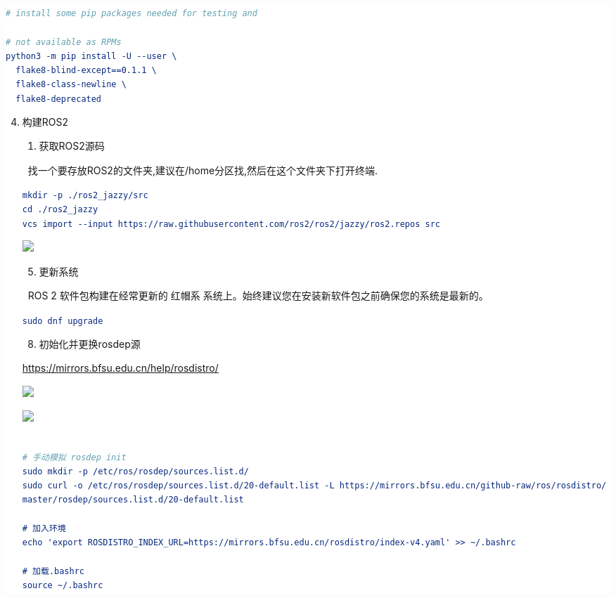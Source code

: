 ```cmake
# install some pip packages needed for testing and

# not available as RPMs
python3 -m pip install -U --user \
  flake8-blind-except==0.1.1 \
  flake8-class-newline \
  flake8-deprecated
```

4.  构建ROS2
    
    1.  获取ROS2源码
        
    
      找一个要存放ROS2的文件夹,建议在/home分区找,然后在这个文件夹下打开终端.
    
    ```cmake
    mkdir -p ./ros2_jazzy/src
    cd ./ros2_jazzy
    vcs import --input https://raw.githubusercontent.com/ros2/ros2/jazzy/ros2.repos src
    ```
    
    ![](https://cdn.eo.r2.tungchiahui.cn/tungwebsite/assets/images/2023-12-30/image32.webp)
    
    5.  更新系统
        
    
      ROS 2 软件包构建在经常更新的 红帽系 系统上。始终建议您在安装新软件包之前确保您的系统是最新的。
    
    ```cmake
    sudo dnf upgrade
    ```
    8.  初始化并更换rosdep源
        
    
    https://mirrors.bfsu.edu.cn/help/rosdistro/
    
    ![](https://cdn.eo.r2.tungchiahui.cn/tungwebsite/assets/images/2023-12-30/image33.webp)
    
    ![](https://cdn.eo.r2.tungchiahui.cn/tungwebsite/assets/images/2023-12-30/image34.webp)
    
    ```cmake

    # 手动模拟 rosdep init
    sudo mkdir -p /etc/ros/rosdep/sources.list.d/
    sudo curl -o /etc/ros/rosdep/sources.list.d/20-default.list -L https://mirrors.bfsu.edu.cn/github-raw/ros/rosdistro/master/rosdep/sources.list.d/20-default.list

    # 加入环境
    echo 'export ROSDISTRO_INDEX_URL=https://mirrors.bfsu.edu.cn/rosdistro/index-v4.yaml' >> ~/.bashrc

    # 加载.bashrc
    source ~/.bashrc

